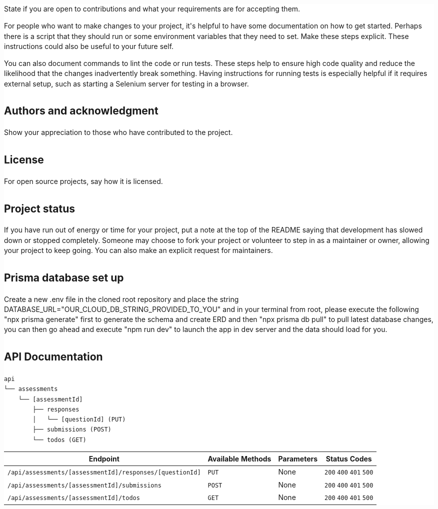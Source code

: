 State if you are open to contributions and what your requirements are for accepting them.

For people who want to make changes to your project, it's helpful to have some documentation on how to get started. Perhaps there is a script that they should run or some environment variables that they need to set. Make these steps explicit. These instructions could also be useful to your future self.

You can also document commands to lint the code or run tests. These steps help to ensure high code quality and reduce the likelihood that the changes inadvertently break something. Having instructions for running tests is especially helpful if it requires external setup, such as starting a Selenium server for testing in a browser.

## Authors and acknowledgment

Show your appreciation to those who have contributed to the project.

## License

For open source projects, say how it is licensed.

## Project status

If you have run out of energy or time for your project, put a note at the top of the README saying that development has slowed down or stopped completely. Someone may choose to fork your project or volunteer to step in as a maintainer or owner, allowing your project to keep going. You can also make an explicit request for maintainers.

## Prisma database set up

Create a new .env file in the cloned root repository and place the string DATABASE_URL="OUR_CLOUD_DB_STRING_PROVIDED_TO_YOU" and in your terminal from root, please execute the following "npx prisma generate" first to generate the schema and create ERD and then "npx prisma db pull" to pull latest database changes, you can then go ahead and execute "npm run dev" to launch the app in dev server and the data should load for you.

## API Documentation

```
api
└── assessments
    └── [assessmentId]
        ├── responses
        │   └── [questionId] (PUT)
        ├── submissions (POST)
        └── todos (GET)
```

| Endpoint                                                 | Available Methods | Parameters | Status Codes            |
| -------------------------------------------------------- | ----------------- | ---------- | ----------------------- |
| `/api/assessments/[assessmentId]/responses/[questionId]` | `PUT`             | None       | `200` `400` `401` `500` |
| `/api/assessments/[assessmentId]/submissions`            | `POST`            | None       | `200` `400` `401` `500` |
| `/api/assessments/[assessmentId]/todos`                  | `GET`             | None       | `200` `400` `401` `500` |
